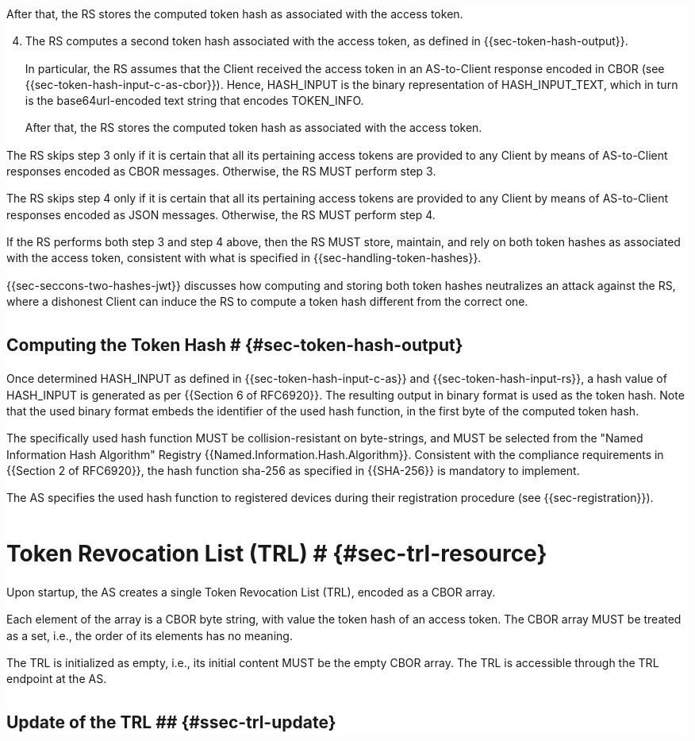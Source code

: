    After that, the RS stores the computed token hash as associated with the access token.

4. The RS computes a second token hash associated with the access token, as defined in {{sec-token-hash-output}}.

   In particular, the RS assumes that the Client received the access token in an AS-to-Client response encoded in CBOR (see {{sec-token-hash-input-c-as-cbor}}). Hence, HASH_INPUT is the binary representation of HASH_INPUT_TEXT, which in turn is the base64url-encoded text string that encodes TOKEN_INFO.

   After that, the RS stores the computed token hash as associated with the access token.

The RS skips step 3 only if it is certain that all its pertaining access tokens are provided to any Client by means of AS-to-Client responses encoded as CBOR messages. Otherwise, the RS MUST perform step 3.

The RS skips step 4 only if it is certain that all its pertaining access tokens are provided to any Client by means of AS-to-Client responses encoded as JSON messages. Otherwise, the RS MUST perform step 4.

If the RS performs both step 3 and step 4 above, then the RS MUST store, maintain, and rely on both token hashes as associated with the access token, consistent with what is specified in {{sec-handling-token-hashes}}.

{{sec-seccons-two-hashes-jwt}} discusses how computing and storing both token hashes neutralizes an attack against the RS, where a dishonest Client can induce the RS to compute a token hash different from the correct one.

## Computing the Token Hash # {#sec-token-hash-output}

Once determined HASH\_INPUT as defined in {{sec-token-hash-input-c-as}} and {{sec-token-hash-input-rs}}, a hash value of HASH\_INPUT is generated as per {{Section 6 of RFC6920}}. The resulting output in binary format is used as the token hash. Note that the used binary format embeds the identifier of the used hash function, in the first byte of the computed token hash.

The specifically used hash function MUST be collision-resistant on byte-strings, and MUST be selected from the "Named Information Hash Algorithm" Registry {{Named.Information.Hash.Algorithm}}. Consistent with the compliance requirements in {{Section 2 of RFC6920}}, the hash function sha-256 as specified in {{SHA-256}} is mandatory to implement.

The AS specifies the used hash function to registered devices during their registration procedure (see {{sec-registration}}).

# Token Revocation List (TRL) # {#sec-trl-resource}

Upon startup, the AS creates a single Token Revocation List (TRL), encoded as a CBOR array.

Each element of the array is a CBOR byte string, with value the token hash of an access token. The CBOR array MUST be treated as a set, i.e., the order of its elements has no meaning.

The TRL is initialized as empty, i.e., its initial content MUST be the empty CBOR array. The TRL is accessible through the TRL endpoint at the AS.

## Update of the TRL ## {#ssec-trl-update}
